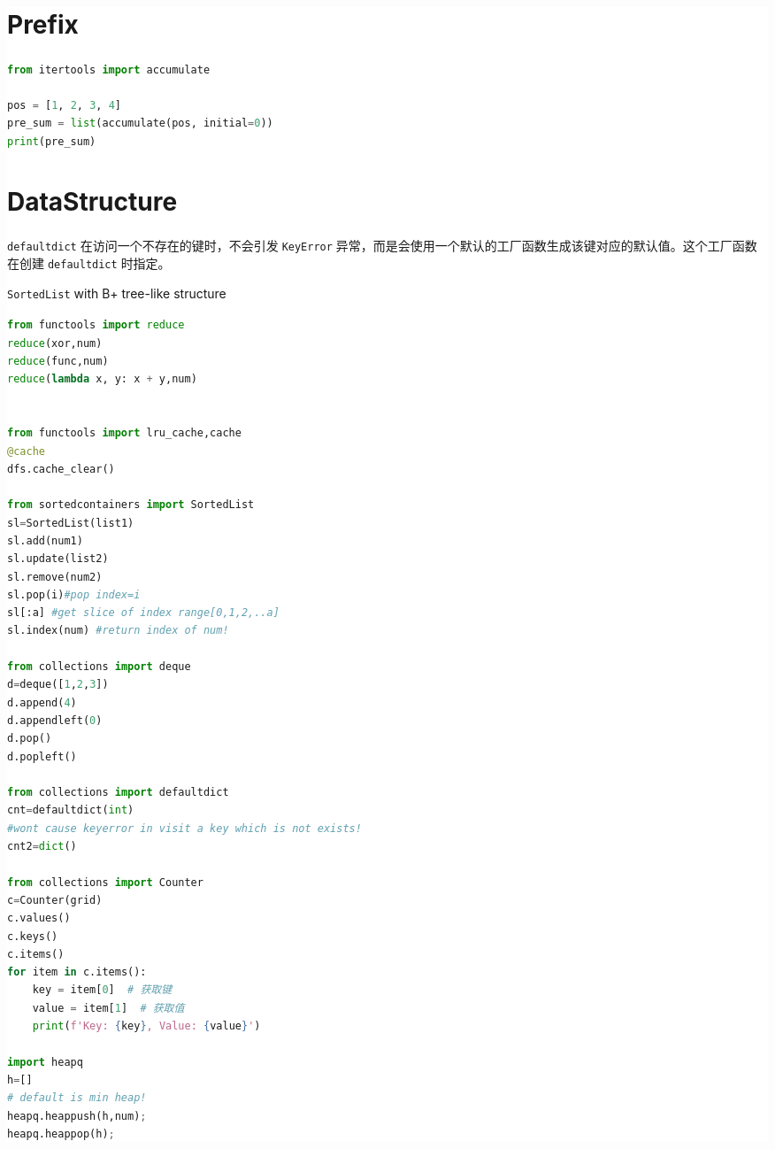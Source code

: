 # Prefix

```python
from itertools import accumulate

pos = [1, 2, 3, 4]
pre_sum = list(accumulate(pos, initial=0))
print(pre_sum)
```

# DataStructure

`defaultdict` 在访问一个不存在的键时，不会引发 `KeyError` 异常，而是会使用一个默认的工厂函数生成该键对应的默认值。这个工厂函数在创建 `defaultdict` 时指定。

`SortedList`  with B+ tree-like structure

```python
from functools import reduce 
reduce(xor,num)
reduce(func,num)
reduce(lambda x, y: x + y,num)


from functools import lru_cache,cache
@cache
dfs.cache_clear()

from sortedcontainers import SortedList
sl=SortedList(list1)
sl.add(num1)
sl.update(list2)
sl.remove(num2)
sl.pop(i)#pop index=i 
sl[:a] #get slice of index range[0,1,2,..a]
sl.index(num) #return index of num!

from collections import deque
d=deque([1,2,3])
d.append(4)
d.appendleft(0)
d.pop()
d.popleft()

from collections import defaultdict
cnt=defaultdict(int)
#wont cause keyerror in visit a key which is not exists!
cnt2=dict()

from collections import Counter
c=Counter(grid)
c.values()
c.keys()
c.items()
for item in c.items():
    key = item[0]  # 获取键
    value = item[1]  # 获取值
    print(f'Key: {key}, Value: {value}')

import heapq
h=[]
# default is min heap!
heapq.heappush(h,num);
heapq.heappop(h);
```